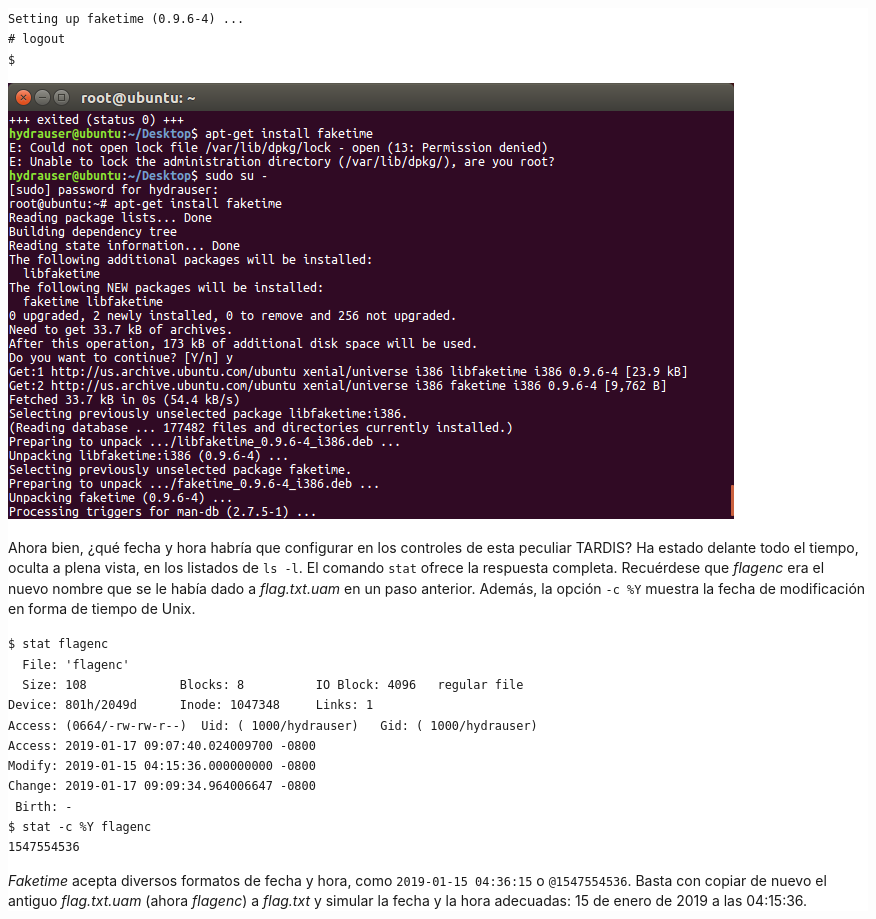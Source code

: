 ```text
Setting up faketime (0.9.6-4) ...
# logout
$
```

![Salida de apt-get](aptget.png)

Ahora bien, ¿qué fecha y hora habría que configurar en los controles de esta peculiar TARDIS? Ha estado delante todo el tiempo, oculta a plena vista, en los listados de `ls -l`. El comando `stat` ofrece la respuesta completa. Recuérdese que *flagenc* era el nuevo nombre que se le había dado a *flag.txt.uam* en un paso anterior. Además, la opción `-c %Y` muestra la fecha de modificación en forma de tiempo de Unix.

```text
$ stat flagenc
  File: 'flagenc'
  Size: 108             Blocks: 8          IO Block: 4096   regular file
Device: 801h/2049d      Inode: 1047348     Links: 1
Access: (0664/-rw-rw-r--)  Uid: ( 1000/hydrauser)   Gid: ( 1000/hydrauser)
Access: 2019-01-17 09:07:40.024009700 -0800
Modify: 2019-01-15 04:15:36.000000000 -0800
Change: 2019-01-17 09:09:34.964006647 -0800
 Birth: -
$ stat -c %Y flagenc
1547554536
```

*Faketime* acepta diversos formatos de fecha y hora, como `2019-01-15 04:36:15` o `@1547554536`. Basta con copiar de nuevo el antiguo *flag.txt.uam* (ahora *flagenc*) a *flag.txt* y simular la fecha y la hora adecuadas: 15 de enero de 2019 a las 04:15:36.
